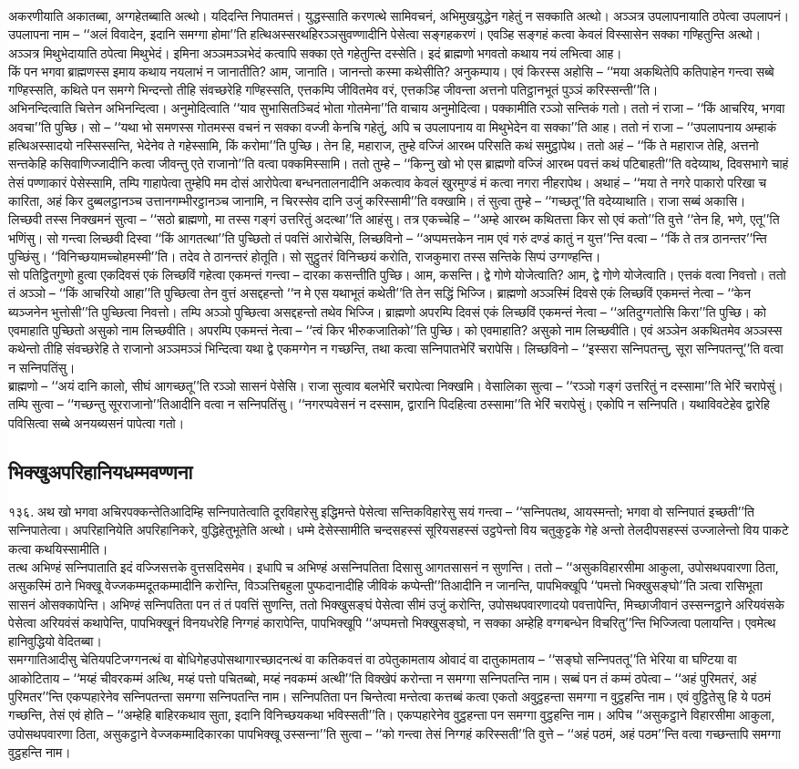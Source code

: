अकरणीयाति अकातब्बा, अग्गहेतब्बाति अत्थो। यदिदन्ति निपातमत्तं। युद्धस्साति करणत्थे सामिवचनं, अभिमुखयुद्धेन गहेतुं न सक्‍काति अत्थो। अञ्‍ञत्र उपलापनायाति ठपेत्वा उपलापनं। उपलापना नाम – ‘‘अलं विवादेन, इदानि समग्गा होमा’’ति हत्थिअस्सरथहिरञ्‍ञसुवण्णादीनि पेसेत्वा सङ्गहकरणं। एवञ्हि सङ्गहं कत्वा केवलं विस्सासेन सक्‍का गण्हितुन्ति अत्थो। अञ्‍ञत्र मिथुभेदायाति ठपेत्वा मिथुभेदं। इमिना अञ्‍ञमञ्‍ञभेदं कत्वापि सक्‍का एते गहेतुन्ति दस्सेति। इदं ब्राह्मणो भगवतो कथाय नयं लभित्वा आह।  
किं पन भगवा ब्राह्मणस्स इमाय कथाय नयलाभं न जानातीति? आम, जानाति। जानन्तो कस्मा कथेसीति? अनुकम्पाय। एवं किरस्स अहोसि – ‘‘मया अकथितेपि कतिपाहेन गन्त्वा सब्बे गण्हिस्सति, कथिते पन समग्गे भिन्दन्तो तीहि संवच्छरेहि गण्हिस्सति, एत्तकम्पि जीवितमेव वरं, एत्तकञ्हि जीवन्ता अत्तनो पतिट्ठानभूतं पुञ्‍ञं करिस्सन्ती’’ति।  
अभिनन्दित्वाति चित्तेन अभिनन्दित्वा। अनुमोदित्वाति ‘‘याव सुभासितञ्‍चिदं भोता गोतमेना’’ति वाचाय अनुमोदित्वा। पक्‍कामीति रञ्‍ञो सन्तिकं गतो। ततो नं राजा – ‘‘किं आचरिय, भगवा अवचा’’ति पुच्छि। सो – ‘‘यथा भो समणस्स गोतमस्स वचनं न सक्‍का वज्‍जी केनचि गहेतुं, अपि च उपलापनाय वा मिथुभेदेन वा सक्‍का’’ति आह। ततो नं राजा – ‘‘उपलापनाय अम्हाकं हत्थिअस्सादयो नस्सिस्सन्ति, भेदेनेव ते गहेस्सामि, किं करोमा’’ति पुच्छि। तेन हि, महाराज, तुम्हे वज्‍जिं आरब्भ परिसति कथं समुट्ठापेथ। ततो अहं – ‘‘किं ते महाराज तेहि, अत्तनो सन्तकेहि कसिवाणिज्‍जादीनि कत्वा जीवन्तु एते राजानो’’ति वत्वा पक्‍कमिस्सामि। ततो तुम्हे – ‘‘किन्‍नु खो भो एस ब्राह्मणो वज्‍जिं आरब्भ पवत्तं कथं पटिबाहती’’ति वदेय्याथ, दिवसभागे चाहं तेसं पण्णाकारं पेसेस्सामि, तम्पि गाहापेत्वा तुम्हेपि मम दोसं आरोपेत्वा बन्धनतालनादीनि अकत्वाव केवलं खुरमुण्डं मं कत्वा नगरा नीहरापेथ। अथाहं – ‘‘मया ते नगरे पाकारो परिखा च कारिता, अहं किर दुब्बलट्ठानञ्‍च उत्तानगम्भीरट्ठानञ्‍च जानामि, न चिरस्सेव दानि उजुं करिस्सामी’’ति वक्खामि। तं सुत्वा तुम्हे – ‘‘गच्छतू’’ति वदेय्याथाति। राजा सब्बं अकासि।  
लिच्छवी तस्स निक्खमनं सुत्वा – ‘‘सठो ब्राह्मणो, मा तस्स गङ्गं उत्तरितुं अदत्था’’ति आहंसु। तत्र एकच्‍चेहि – ‘‘अम्हे आरब्भ कथितत्ता किर सो एवं कतो’’ति वुत्ते ‘‘तेन हि, भणे, एतू’’ति भणिंसु। सो गन्त्वा लिच्छवी दिस्वा ‘‘किं आगतत्था’’ति पुच्छितो तं पवत्तिं आरोचेसि, लिच्छविनो – ‘‘अप्पमत्तकेन नाम एवं गरुं दण्डं कातुं न युत्त’’न्ति वत्वा – ‘‘किं ते तत्र ठानन्तर’’न्ति पुच्छिंसु। ‘‘विनिच्छयामच्‍चोहमस्मी’’ति। तदेव ते ठानन्तरं होतूति। सो सुट्ठुतरं विनिच्छयं करोति, राजकुमारा तस्स सन्तिके सिप्पं उग्गण्हन्ति।  
सो पतिट्ठितगुणो हुत्वा एकदिवसं एकं लिच्छविं गहेत्वा एकमन्तं गन्त्वा – दारका कसन्तीति पुच्छि। आम, कसन्ति। द्वे गोणे योजेत्वाति? आम, द्वे गोणे योजेत्वाति। एत्तकं वत्वा निवत्तो। ततो तं अञ्‍ञो – ‘‘किं आचरियो आहा’’ति पुच्छित्वा तेन वुत्तं असद्दहन्तो ‘‘न मे एस यथाभूतं कथेती’’ति तेन सद्धिं भिज्‍जि। ब्राह्मणो अञ्‍ञस्मिं दिवसे एकं लिच्छविं एकमन्तं नेत्वा – ‘‘केन ब्यञ्‍जनेन भुत्तोसी’’ति पुच्छित्वा निवत्तो। तम्पि अञ्‍ञो पुच्छित्वा असद्दहन्तो तथेव भिज्‍जि। ब्राह्मणो अपरम्पि दिवसं एकं लिच्छविं एकमन्तं नेत्वा – ‘‘अतिदुग्गतोसि किरा’’ति पुच्छि। को एवमाहाति पुच्छितो असुको नाम लिच्छवीति। अपरम्पि एकमन्तं नेत्वा – ‘‘त्वं किर भीरुकजातिको’’ति पुच्छि। को एवमाहाति? असुको नाम लिच्छवीति। एवं अञ्‍ञेन अकथितमेव अञ्‍ञस्स कथेन्तो तीहि संवच्छरेहि ते राजानो अञ्‍ञमञ्‍ञं भिन्दित्वा यथा द्वे एकमग्गेन न गच्छन्ति, तथा कत्वा सन्‍निपातभेरिं चरापेसि। लिच्छविनो – ‘‘इस्सरा सन्‍निपतन्तु, सूरा सन्‍निपतन्तू’’ति वत्वा न सन्‍निपतिंसु।  
ब्राह्मणो – ‘‘अयं दानि कालो, सीघं आगच्छतू’’ति रञ्‍ञो सासनं पेसेसि। राजा सुत्वाव बलभेरिं चरापेत्वा निक्खमि। वेसालिका सुत्वा – ‘‘रञ्‍ञो गङ्गं उत्तरितुं न दस्सामा’’ति भेरिं चरापेसुं। तम्पि सुत्वा – ‘‘गच्छन्तु सूरराजानो’’तिआदीनि वत्वा न सन्‍निपतिंसु। ‘‘नगरप्पवेसनं न दस्साम, द्वारानि पिदहित्वा ठस्सामा’’ति भेरिं चरापेसुं। एकोपि न सन्‍निपति। यथाविवटेहेव द्वारेहि पविसित्वा सब्बे अनयब्यसनं पापेत्वा गतो।  


## भिक्खुअपरिहानियधम्मवण्णना

१३६. अथ खो भगवा अचिरपक्‍कन्तेतिआदिम्हि सन्‍निपातेत्वाति दूरविहारेसु इद्धिमन्ते पेसेत्वा सन्तिकविहारेसु सयं गन्त्वा – ‘‘सन्‍निपतथ, आयस्मन्तो; भगवा वो सन्‍निपातं इच्छती’’ति सन्‍निपातेत्वा। अपरिहानियेति अपरिहानिकरे, वुद्धिहेतुभूतेति अत्थो। धम्मे देसेस्सामीति चन्दसहस्सं सूरियसहस्सं उट्ठपेन्तो विय चतुकुट्टके गेहे अन्तो तेलदीपसहस्सं उज्‍जालेन्तो विय पाकटे कत्वा कथयिस्सामीति।  
तत्थ अभिण्हं सन्‍निपाताति इदं वज्‍जिसत्तके वुत्तसदिसमेव। इधापि च अभिण्हं असन्‍निपतिता दिसासु आगतसासनं न सुणन्ति। ततो – ‘‘असुकविहारसीमा आकुला, उपोसथपवारणा ठिता, असुकस्मिं ठाने भिक्खू वेज्‍जकम्मदूतकम्मादीनि करोन्ति, विञ्‍ञत्तिबहुला पुप्फदानादीहि जीविकं कप्पेन्ती’’तिआदीनि न जानन्ति, पापभिक्खूपि ‘‘पमत्तो भिक्खुसङ्घो’’ति ञत्वा रासिभूता सासनं ओसक्‍कापेन्ति। अभिण्हं सन्‍निपतिता पन तं तं पवत्तिं सुणन्ति, ततो भिक्खुसङ्घं पेसेत्वा सीमं उजुं करोन्ति, उपोसथपवारणादयो पवत्तापेन्ति, मिच्छाजीवानं उस्सन्‍नट्ठाने अरियवंसके पेसेत्वा अरियवंसं कथापेन्ति, पापभिक्खूनं विनयधरेहि निग्गहं कारापेन्ति, पापभिक्खूपि ‘‘अप्पमत्तो भिक्खुसङ्घो, न सक्‍का अम्हेहि वग्गबन्धेन विचरितु’’न्ति भिज्‍जित्वा पलायन्ति। एवमेत्थ हानिवुद्धियो वेदितब्बा।  
समग्गातिआदीसु चेतियपटिजग्गनत्थं वा बोधिगेहउपोसथागारच्छादनत्थं वा कतिकवत्तं वा ठपेतुकामताय ओवादं वा दातुकामताय – ‘‘सङ्घो सन्‍निपततू’’ति भेरिया वा घण्टिया वा आकोटिताय – ‘‘मय्हं चीवरकम्मं अत्थि, मय्हं पत्तो पचितब्बो, मय्हं नवकम्मं अत्थी’’ति विक्खेपं करोन्ता न समग्गा सन्‍निपतन्ति नाम। सब्बं पन तं कम्मं ठपेत्वा – ‘‘अहं पुरिमतरं, अहं पुरिमतर’’न्ति एकप्पहारेनेव सन्‍निपतन्ता समग्गा सन्‍निपतन्ति नाम। सन्‍निपतिता पन चिन्तेत्वा मन्तेत्वा कत्तब्बं कत्वा एकतो अवुट्ठहन्ता समग्गा न वुट्ठहन्ति नाम। एवं वुट्ठितेसु हि ये पठमं गच्छन्ति, तेसं एवं होति – ‘‘अम्हेहि बाहिरकथाव सुता, इदानि विनिच्छयकथा भविस्सती’’ति। एकप्पहारेनेव वुट्ठहन्ता पन समग्गा वुट्ठहन्ति नाम। अपिच ‘‘असुकट्ठाने विहारसीमा आकुला, उपोसथपवारणा ठिता, असुकट्ठाने वेज्‍जकम्मादिकारका पापभिक्खू उस्सन्‍ना’’ति सुत्वा – ‘‘को गन्त्वा तेसं निग्गहं करिस्सती’’ति वुत्ते – ‘‘अहं पठमं, अहं पठम’’न्ति वत्वा गच्छन्तापि समग्गा वुट्ठहन्ति नाम।  